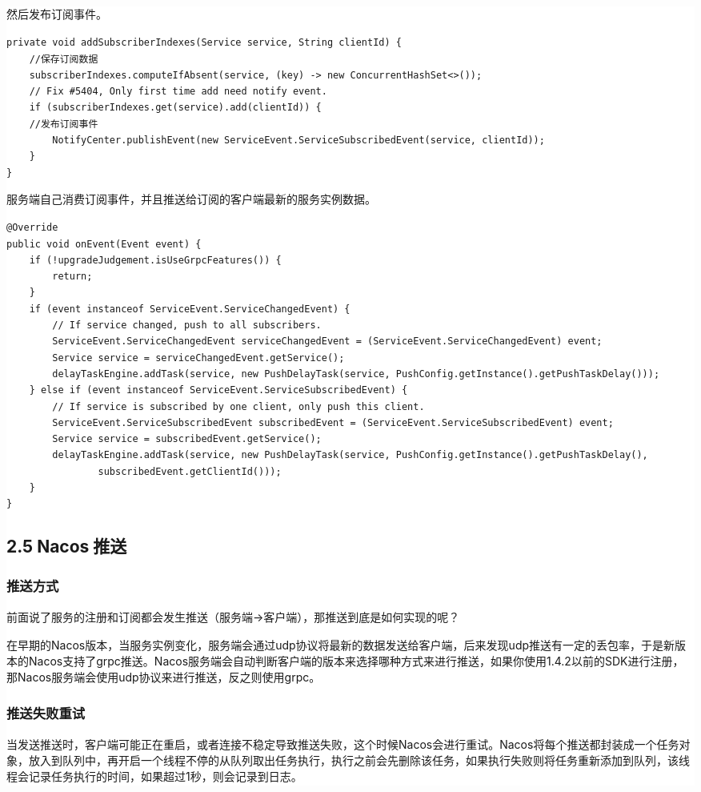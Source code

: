 然后发布订阅事件。

```
private void addSubscriberIndexes(Service service, String clientId) {
    //保存订阅数据
    subscriberIndexes.computeIfAbsent(service, (key) -> new ConcurrentHashSet<>());
    // Fix #5404, Only first time add need notify event.
    if (subscriberIndexes.get(service).add(clientId)) {
    //发布订阅事件
        NotifyCenter.publishEvent(new ServiceEvent.ServiceSubscribedEvent(service, clientId));
    }
}
```

服务端自己消费订阅事件，并且推送给订阅的客户端最新的服务实例数据。

```
@Override
public void onEvent(Event event) {
    if (!upgradeJudgement.isUseGrpcFeatures()) {
        return;
    }
    if (event instanceof ServiceEvent.ServiceChangedEvent) {
        // If service changed, push to all subscribers.
        ServiceEvent.ServiceChangedEvent serviceChangedEvent = (ServiceEvent.ServiceChangedEvent) event;
        Service service = serviceChangedEvent.getService();
        delayTaskEngine.addTask(service, new PushDelayTask(service, PushConfig.getInstance().getPushTaskDelay()));
    } else if (event instanceof ServiceEvent.ServiceSubscribedEvent) {
        // If service is subscribed by one client, only push this client.
        ServiceEvent.ServiceSubscribedEvent subscribedEvent = (ServiceEvent.ServiceSubscribedEvent) event;
        Service service = subscribedEvent.getService();
        delayTaskEngine.addTask(service, new PushDelayTask(service, PushConfig.getInstance().getPushTaskDelay(),
                subscribedEvent.getClientId()));
    }
}
```

## 2.5 Nacos 推送

### 推送方式

前面说了服务的注册和订阅都会发生推送（服务端->客户端），那推送到底是如何实现的呢？

在早期的Nacos版本，当服务实例变化，服务端会通过udp协议将最新的数据发送给客户端，后来发现udp推送有一定的丢包率，于是新版本的Nacos支持了grpc推送。Nacos服务端会自动判断客户端的版本来选择哪种方式来进行推送，如果你使用1.4.2以前的SDK进行注册，那Nacos服务端会使用udp协议来进行推送，反之则使用grpc。

### 推送失败重试

当发送推送时，客户端可能正在重启，或者连接不稳定导致推送失败，这个时候Nacos会进行重试。Nacos将每个推送都封装成一个任务对象，放入到队列中，再开启一个线程不停的从队列取出任务执行，执行之前会先删除该任务，如果执行失败则将任务重新添加到队列，该线程会记录任务执行的时间，如果超过1秒，则会记录到日志。

